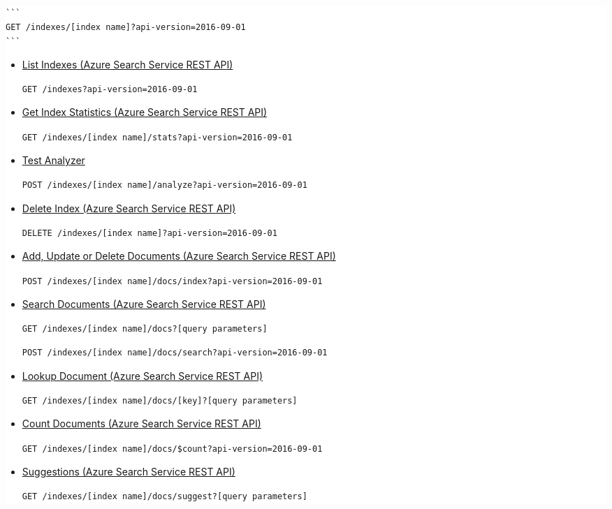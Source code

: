     ```  
    GET /indexes/[index name]?api-version=2016-09-01  
    ```  

-   [List Indexes &#40;Azure Search Service REST API&#41;](list-indexes.md)  

    ```  
    GET /indexes?api-version=2016-09-01  
    ```  

-   [Get Index Statistics &#40;Azure Search Service REST API&#41;](get-index-statistics.md)  

    ```  
    GET /indexes/[index name]/stats?api-version=2016-09-01  
    ```  
-  [Test Analyzer](#TestAnalyzer)

    ```
    POST /indexes/[index name]/analyze?api-version=2016-09-01
    ```  

-   [Delete Index &#40;Azure Search Service REST API&#41;](delete-index.md)  

    ```  
    DELETE /indexes/[index name]?api-version=2016-09-01  
    ```  

-   [Add, Update or Delete Documents &#40;Azure Search Service REST API&#41;](addupdate-or-delete-documents.md)  

    ```  
    POST /indexes/[index name]/docs/index?api-version=2016-09-01  
    ```  

-   [Search Documents &#40;Azure Search Service REST API&#41;](search-documents.md)  

    ```  
    GET /indexes/[index name]/docs?[query parameters]  
    ```  

    ```  
    POST /indexes/[index name]/docs/search?api-version=2016-09-01  
    ```  

-   [Lookup Document &#40;Azure Search Service REST API&#41;](lookup-document.md)  

    ```  
    GET /indexes/[index name]/docs/[key]?[query parameters]  
    ```  

-   [Count Documents &#40;Azure Search Service REST API&#41;](count-documents.md)  

    ```  
    GET /indexes/[index name]/docs/$count?api-version=2016-09-01  
    ```  

-   [Suggestions &#40;Azure Search Service REST API&#41;](suggestions.md)  

    ```  
    GET /indexes/[index name]/docs/suggest?[query parameters]  
    ```  
